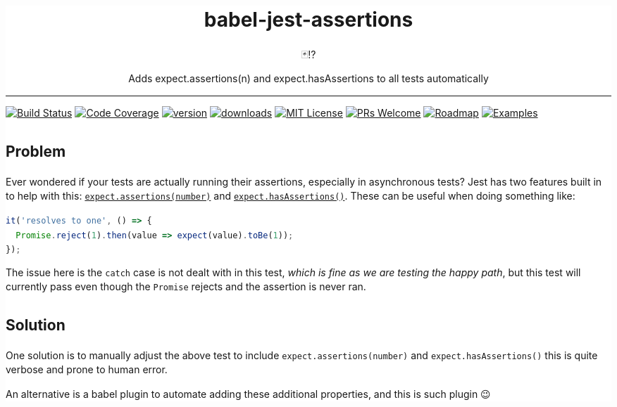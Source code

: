 <div align="center">
  <h1>babel-jest-assertions</h1>

  🃏⁉️

  Adds expect.assertions(n) and expect.hasAssertions to all tests automatically
</div>

<hr />

[![Build Status](https://img.shields.io/travis/mattphillips/babel-jest-assertions.svg?style=flat-square)](https://travis-ci.org/mattphillips/babel-jest-assertions)
[![Code Coverage](https://img.shields.io/codecov/c/github/mattphillips/babel-jest-assertions.svg?style=flat-square)](https://codecov.io/github/mattphillips/babel-jest-assertions)
[![version](https://img.shields.io/npm/v/babel-jest-assertions.svg?style=flat-square)](https://www.npmjs.com/package/babel-jest-assertions)
[![downloads](https://img.shields.io/npm/dm/babel-jest-assertions.svg?style=flat-square)](http://npm-stat.com/charts.html?package=babel-jest-assertions&from=2017-09-14)
[![MIT License](https://img.shields.io/npm/l/babel-jest-assertions.svg?style=flat-square)](https://github.com/mattphillips/babel-jest-assertions/blob/master/LICENSE)
[![PRs Welcome](https://img.shields.io/badge/PRs-welcome-brightgreen.svg?style=flat-square)](http://makeapullrequest.com)
[![Roadmap](https://img.shields.io/badge/%F0%9F%93%94-roadmap-CD9523.svg?style=flat-square)](https://github.com/mattphillips/babel-jest-assertions/blob/master/docs/ROADMAP.md)
[![Examples](https://img.shields.io/badge/%F0%9F%92%A1-examples-ff615b.svg?style=flat-square)](https://github.com/mattphillips/babel-jest-assertions/blob/master/docs/EXAMPLES.md)

## Problem

Ever wondered if your tests are actually running their assertions, especially in asynchronous tests? Jest has two features
built in to help with this: [`expect.assertions(number)`](https://facebook.github.io/jest/docs/en/expect.html#expectassertionsnumber)
and [`expect.hasAssertions()`](https://facebook.github.io/jest/docs/en/expect.html#expecthasassertions). These can be
useful when doing something like:

```js
it('resolves to one', () => {
  Promise.reject(1).then(value => expect(value).toBe(1));
});
```

The issue here is the `catch` case is not dealt with in this test, _which is fine as we are testing the happy path_,
but this test will currently pass even though the `Promise` rejects and the assertion is never ran.

## Solution

One solution is to manually adjust the above test to include `expect.assertions(number)` and `expect.hasAssertions()`
this is quite verbose and prone to human error.

An alternative is a babel plugin to automate adding these additional properties, and this is such plugin 😉
